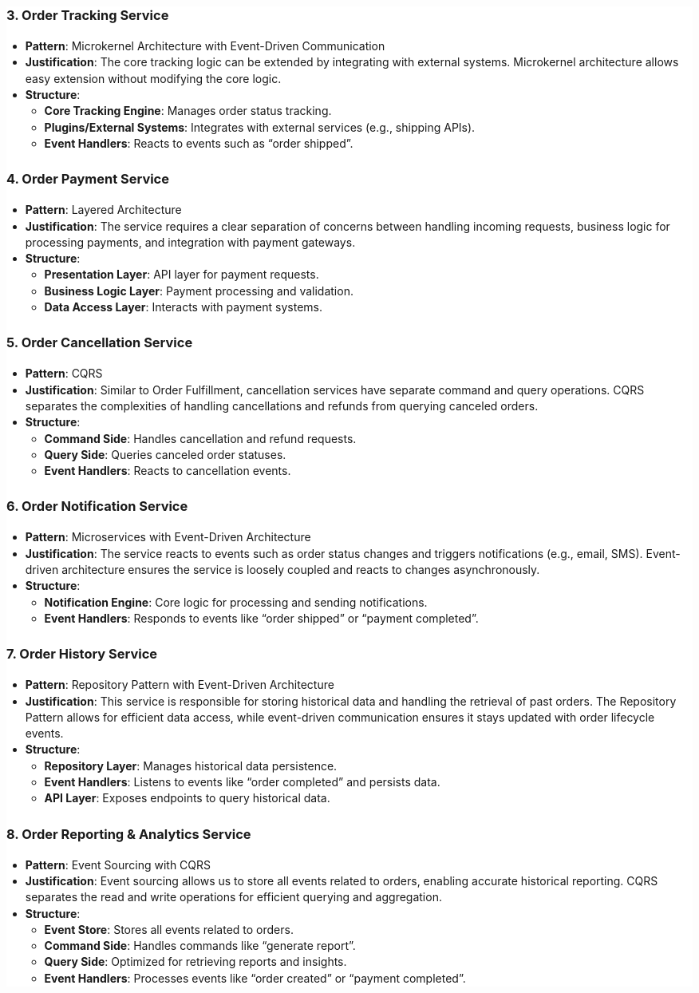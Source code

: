 ### 3. **Order Tracking Service**
- **Pattern**: Microkernel Architecture with Event-Driven Communication
- **Justification**: The core tracking logic can be extended by integrating with external systems. Microkernel architecture allows easy extension without modifying the core logic.
- **Structure**:
    - **Core Tracking Engine**: Manages order status tracking.
    - **Plugins/External Systems**: Integrates with external services (e.g., shipping APIs).
    - **Event Handlers**: Reacts to events such as “order shipped”.

### 4. **Order Payment Service**
- **Pattern**: Layered Architecture
- **Justification**: The service requires a clear separation of concerns between handling incoming requests, business logic for processing payments, and integration with payment gateways.
- **Structure**:
    - **Presentation Layer**: API layer for payment requests.
    - **Business Logic Layer**: Payment processing and validation.
    - **Data Access Layer**: Interacts with payment systems.

### 5. **Order Cancellation Service**
- **Pattern**: CQRS
- **Justification**: Similar to Order Fulfillment, cancellation services have separate command and query operations. CQRS separates the complexities of handling cancellations and refunds from querying canceled orders.
- **Structure**:
    - **Command Side**: Handles cancellation and refund requests.
    - **Query Side**: Queries canceled order statuses.
    - **Event Handlers**: Reacts to cancellation events.

### 6. **Order Notification Service**
- **Pattern**: Microservices with Event-Driven Architecture
- **Justification**: The service reacts to events such as order status changes and triggers notifications (e.g., email, SMS). Event-driven architecture ensures the service is loosely coupled and reacts to changes asynchronously.
- **Structure**:
    - **Notification Engine**: Core logic for processing and sending notifications.
    - **Event Handlers**: Responds to events like “order shipped” or “payment completed”.

### 7. **Order History Service**
- **Pattern**: Repository Pattern with Event-Driven Architecture
- **Justification**: This service is responsible for storing historical data and handling the retrieval of past orders. The Repository Pattern allows for efficient data access, while event-driven communication ensures it stays updated with order lifecycle events.
- **Structure**:
    - **Repository Layer**: Manages historical data persistence.
    - **Event Handlers**: Listens to events like “order completed” and persists data.
    - **API Layer**: Exposes endpoints to query historical data.

### 8. **Order Reporting & Analytics Service**
- **Pattern**: Event Sourcing with CQRS
- **Justification**: Event sourcing allows us to store all events related to orders, enabling accurate historical reporting. CQRS separates the read and write operations for efficient querying and aggregation.
- **Structure**:
    - **Event Store**: Stores all events related to orders.
    - **Command Side**: Handles commands like “generate report”.
    - **Query Side**: Optimized for retrieving reports and insights.
    - **Event Handlers**: Processes events like “order created” or “payment completed”.
